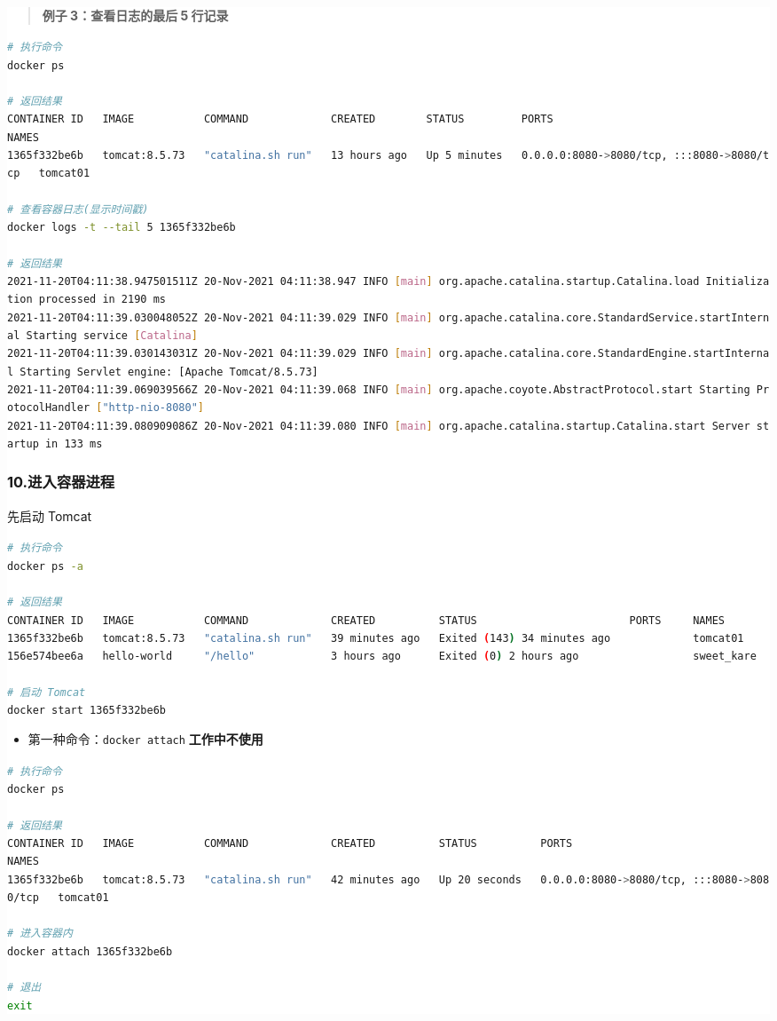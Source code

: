 > **例子 3：查看日志的最后 5 行记录**

```sh
# 执行命令
docker ps

# 返回结果
CONTAINER ID   IMAGE           COMMAND             CREATED        STATUS         PORTS                                       NAMES
1365f332be6b   tomcat:8.5.73   "catalina.sh run"   13 hours ago   Up 5 minutes   0.0.0.0:8080->8080/tcp, :::8080->8080/tcp   tomcat01

# 查看容器日志(显示时间戳)
docker logs -t --tail 5 1365f332be6b

# 返回结果
2021-11-20T04:11:38.947501511Z 20-Nov-2021 04:11:38.947 INFO [main] org.apache.catalina.startup.Catalina.load Initialization processed in 2190 ms
2021-11-20T04:11:39.030048052Z 20-Nov-2021 04:11:39.029 INFO [main] org.apache.catalina.core.StandardService.startInternal Starting service [Catalina]
2021-11-20T04:11:39.030143031Z 20-Nov-2021 04:11:39.029 INFO [main] org.apache.catalina.core.StandardEngine.startInternal Starting Servlet engine: [Apache Tomcat/8.5.73]
2021-11-20T04:11:39.069039566Z 20-Nov-2021 04:11:39.068 INFO [main] org.apache.coyote.AbstractProtocol.start Starting ProtocolHandler ["http-nio-8080"]
2021-11-20T04:11:39.080909086Z 20-Nov-2021 04:11:39.080 INFO [main] org.apache.catalina.startup.Catalina.start Server startup in 133 ms
```

### 10.进入容器进程

先启动 Tomcat

```sh
# 执行命令
docker ps -a

# 返回结果
CONTAINER ID   IMAGE           COMMAND             CREATED          STATUS                        PORTS     NAMES
1365f332be6b   tomcat:8.5.73   "catalina.sh run"   39 minutes ago   Exited (143) 34 minutes ago             tomcat01
156e574bee6a   hello-world     "/hello"            3 hours ago      Exited (0) 2 hours ago                  sweet_kare

# 启动 Tomcat
docker start 1365f332be6b
```

- 第一种命令：`docker attach` **工作中不使用**

```sh
# 执行命令
docker ps

# 返回结果
CONTAINER ID   IMAGE           COMMAND             CREATED          STATUS          PORTS                                       NAMES
1365f332be6b   tomcat:8.5.73   "catalina.sh run"   42 minutes ago   Up 20 seconds   0.0.0.0:8080->8080/tcp, :::8080->8080/tcp   tomcat01

# 进入容器内
docker attach 1365f332be6b

# 退出
exit
```

